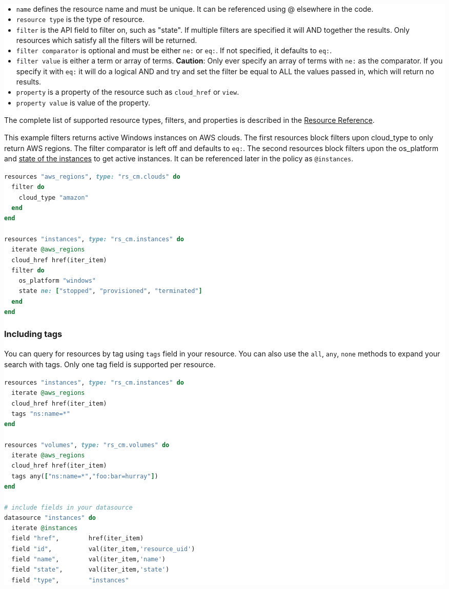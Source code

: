 * `name` defines the resource name and must be unique. It can be referenced using @<name> elsewhere in the code.
* `resource type` is the type of resource.
* `filter` is the API field to filter on, such as "state". If multiple filters are specified it will AND together the results. Only resources which satisfy all the filters will be returned.
* `filter comparator` is optional and must be either `ne:` or `eq:`. If not specified, it defaults to `eq:`.
* `filter value` is either a term or array of terms. **Caution**: Only ever specify an array of terms with `ne:` as the comparator. If you specify it with `eq:` it will do a logical AND and try and set the filter be equal to ALL the values passed in, which will return no results.
* `property` is a property of the resource such as `cloud_href` or `view`.
* `property value` is value of the property.

The complete list of supported resource types, filters, and properties is described in the [Resource Reference](#resource-reference).

This example filters returns active Windows instances on AWS clouds. The first resources block filters upon cloud_type to only return AWS regions. The filter comparator is left off and defaults to `eq:`. The second resources block filters upon the os_platform and [state of the instances](/cm/management_guide/active_vs._inactive_servers.html) to get active instances. It can be referenced later in the policy as `@instances`.

```ruby
resources "aws_regions", type: "rs_cm.clouds" do
  filter do
    cloud_type "amazon"
  end
end

resources "instances", type: "rs_cm.instances" do
  iterate @aws_regions
  cloud_href href(iter_item)
  filter do
    os_platform "windows"
    state ne: ["stopped", "provisioned", "terminated"]
  end
end
```


### Including tags

You can query for resources by tag using `tags` field in your resource. You can also use the `all`, `any`, `none` methods to expand your search with tags. Only one tag field is supported per resource.

```ruby
resources "instances", type: "rs_cm.instances" do
  iterate @aws_regions
  cloud_href href(iter_item)
  tags "ns:name=*"
end

resources "volumes", type: "rs_cm.volumes" do
  iterate @aws_regions
  cloud_href href(iter_item)
  tags any(["ns:name=*","foo:bar=hurray"])
end

# include fields in your datasource
datasource "instances" do
  iterate @instances
  field "href",        href(iter_item)
  field "id",          val(iter_item,'resource_uid')
  field "name",        val(iter_item,'name')
  field "state",       val(iter_item,'state')
  field "type",        "instances"
```